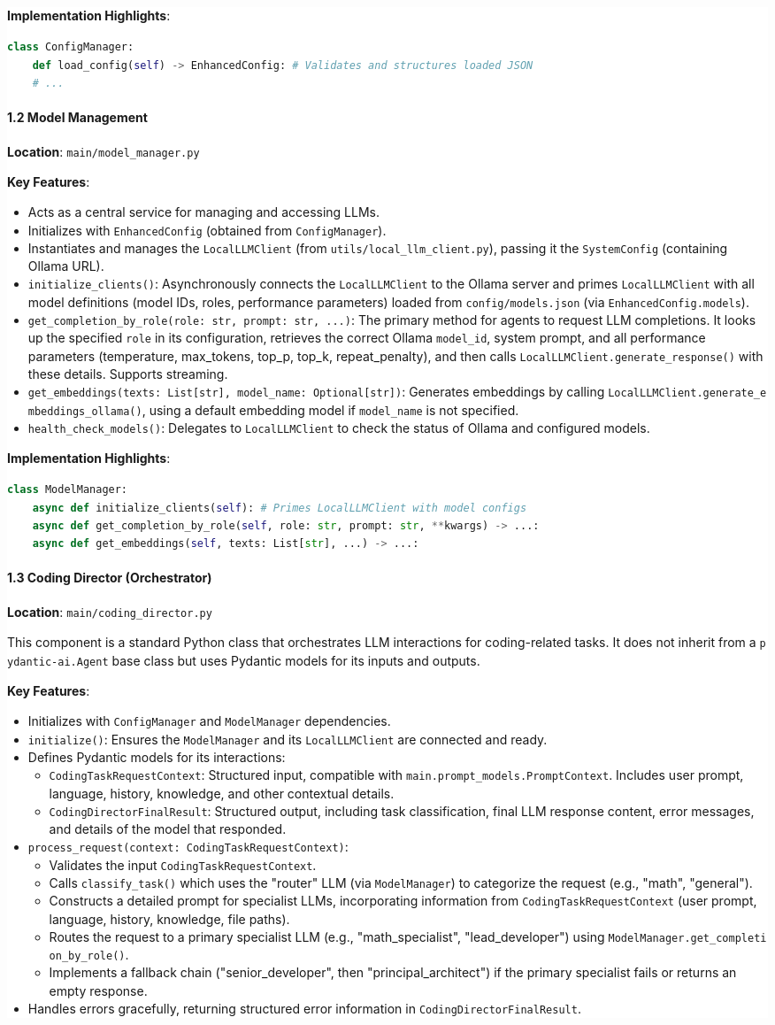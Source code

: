 **Implementation Highlights**:
```python
class ConfigManager:
    def load_config(self) -> EnhancedConfig: # Validates and structures loaded JSON
    # ...
```

#### 1.2 Model Management
**Location**: `main/model_manager.py`

**Key Features**:
- Acts as a central service for managing and accessing LLMs.
- Initializes with `EnhancedConfig` (obtained from `ConfigManager`).
- Instantiates and manages the `LocalLLMClient` (from `utils/local_llm_client.py`), passing it the `SystemConfig` (containing Ollama URL).
- `initialize_clients()`: Asynchronously connects the `LocalLLMClient` to the Ollama server and primes `LocalLLMClient` with all model definitions (model IDs, roles, performance parameters) loaded from `config/models.json` (via `EnhancedConfig.models`).
- `get_completion_by_role(role: str, prompt: str, ...)`: The primary method for agents to request LLM completions. It looks up the specified `role` in its configuration, retrieves the correct Ollama `model_id`, system prompt, and all performance parameters (temperature, max_tokens, top_p, top_k, repeat_penalty), and then calls `LocalLLMClient.generate_response()` with these details. Supports streaming.
- `get_embeddings(texts: List[str], model_name: Optional[str])`: Generates embeddings by calling `LocalLLMClient.generate_embeddings_ollama()`, using a default embedding model if `model_name` is not specified.
- `health_check_models()`: Delegates to `LocalLLMClient` to check the status of Ollama and configured models.

**Implementation Highlights**:
```python
class ModelManager:
    async def initialize_clients(self): # Primes LocalLLMClient with model configs
    async def get_completion_by_role(self, role: str, prompt: str, **kwargs) -> ...:
    async def get_embeddings(self, texts: List[str], ...) -> ...:
```

#### 1.3 Coding Director (Orchestrator)
**Location**: `main/coding_director.py`

This component is a standard Python class that orchestrates LLM interactions for coding-related tasks. It does not inherit from a `pydantic-ai.Agent` base class but uses Pydantic models for its inputs and outputs.

**Key Features**:
- Initializes with `ConfigManager` and `ModelManager` dependencies.
- `initialize()`: Ensures the `ModelManager` and its `LocalLLMClient` are connected and ready.
- Defines Pydantic models for its interactions:
    - `CodingTaskRequestContext`: Structured input, compatible with `main.prompt_models.PromptContext`. Includes user prompt, language, history, knowledge, and other contextual details.
    - `CodingDirectorFinalResult`: Structured output, including task classification, final LLM response content, error messages, and details of the model that responded.
- `process_request(context: CodingTaskRequestContext)`:
    - Validates the input `CodingTaskRequestContext`.
    - Calls `classify_task()` which uses the "router" LLM (via `ModelManager`) to categorize the request (e.g., "math", "general").
    - Constructs a detailed prompt for specialist LLMs, incorporating information from `CodingTaskRequestContext` (user prompt, language, history, knowledge, file paths).
    - Routes the request to a primary specialist LLM (e.g., "math_specialist", "lead_developer") using `ModelManager.get_completion_by_role()`.
    - Implements a fallback chain ("senior_developer", then "principal_architect") if the primary specialist fails or returns an empty response.
- Handles errors gracefully, returning structured error information in `CodingDirectorFinalResult`.
